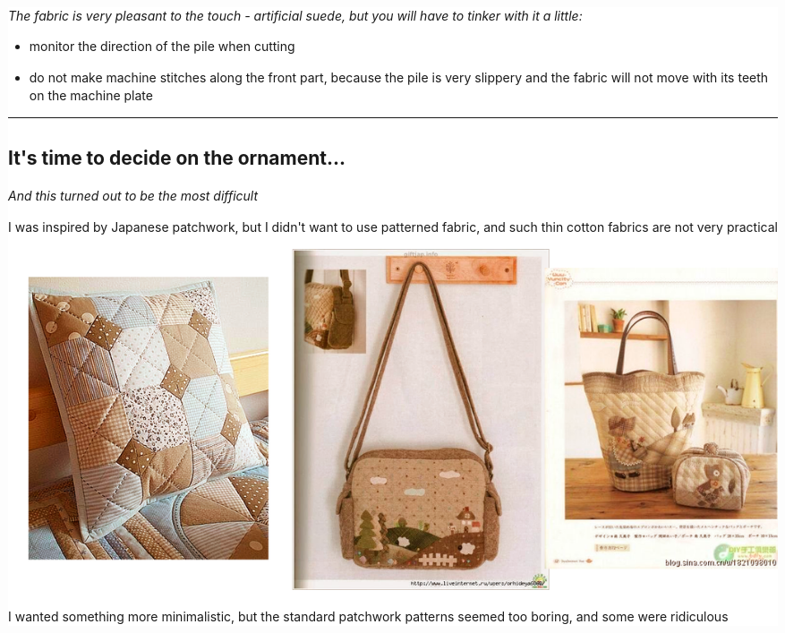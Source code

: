 <i>
The fabric is very pleasant to the touch - artificial suede, but you will have to tinker with it a little:
</i>

- monitor the direction of the pile when cutting

- do not make machine stitches along the front part, because the pile is very slippery and the fabric will not move with
  its teeth on the machine plate

---

## It's time to decide on the ornament...

_And this turned out to be the most difficult_

I was inspired by Japanese patchwork, but I didn't want to use patterned fabric, and such thin cotton fabrics are not
very practical

![japan_patchwork.png](readme_images/japan_patchwork.png)

I wanted something more minimalistic, but the standard patchwork patterns seemed too boring, and some were ridiculous

